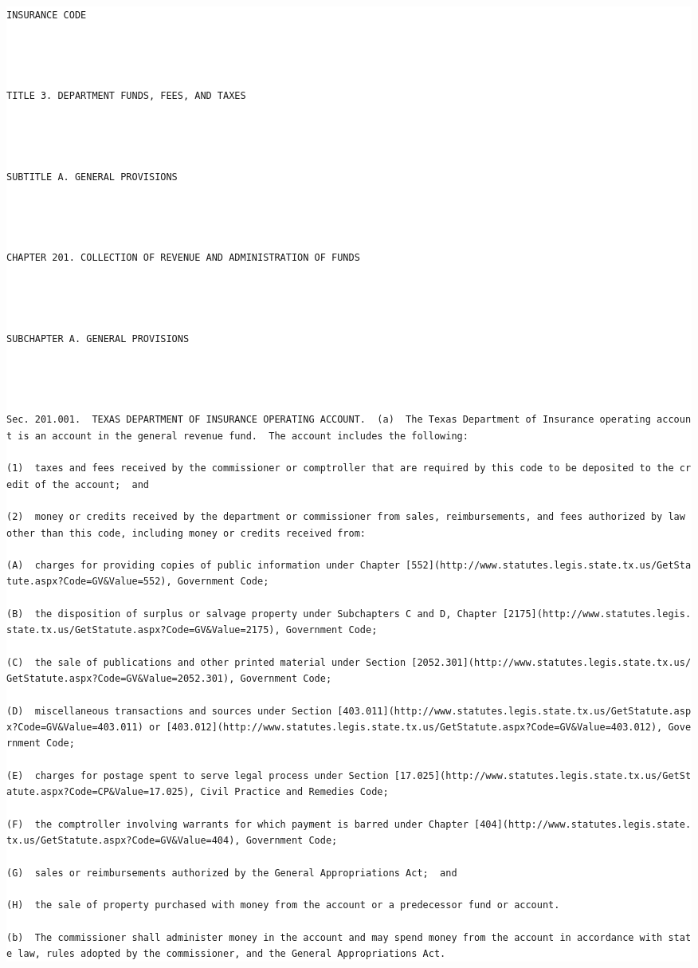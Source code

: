 ﻿
    
    
    	
    					
    
    
    INSURANCE CODE
    
      
    
    
    TITLE 3. DEPARTMENT FUNDS, FEES, AND TAXES
    
      
    
    
    SUBTITLE A. GENERAL PROVISIONS
    
      
    
    
    CHAPTER 201. COLLECTION OF REVENUE AND ADMINISTRATION OF FUNDS
    
      
    
    
    SUBCHAPTER A. GENERAL PROVISIONS
    
      
    
    
    Sec. 201.001.  TEXAS DEPARTMENT OF INSURANCE OPERATING ACCOUNT.  (a)  The Texas Department of Insurance operating account is an account in the general revenue fund.  The account includes the following:
    
    (1)  taxes and fees received by the commissioner or comptroller that are required by this code to be deposited to the credit of the account;  and
    
    (2)  money or credits received by the department or commissioner from sales, reimbursements, and fees authorized by law other than this code, including money or credits received from:
    
    (A)  charges for providing copies of public information under Chapter [552](http://www.statutes.legis.state.tx.us/GetStatute.aspx?Code=GV&Value=552), Government Code;
    
    (B)  the disposition of surplus or salvage property under Subchapters C and D, Chapter [2175](http://www.statutes.legis.state.tx.us/GetStatute.aspx?Code=GV&Value=2175), Government Code;
    
    (C)  the sale of publications and other printed material under Section [2052.301](http://www.statutes.legis.state.tx.us/GetStatute.aspx?Code=GV&Value=2052.301), Government Code;
    
    (D)  miscellaneous transactions and sources under Section [403.011](http://www.statutes.legis.state.tx.us/GetStatute.aspx?Code=GV&Value=403.011) or [403.012](http://www.statutes.legis.state.tx.us/GetStatute.aspx?Code=GV&Value=403.012), Government Code;
    
    (E)  charges for postage spent to serve legal process under Section [17.025](http://www.statutes.legis.state.tx.us/GetStatute.aspx?Code=CP&Value=17.025), Civil Practice and Remedies Code;
    
    (F)  the comptroller involving warrants for which payment is barred under Chapter [404](http://www.statutes.legis.state.tx.us/GetStatute.aspx?Code=GV&Value=404), Government Code;
    
    (G)  sales or reimbursements authorized by the General Appropriations Act;  and
    
    (H)  the sale of property purchased with money from the account or a predecessor fund or account.
    
    (b)  The commissioner shall administer money in the account and may spend money from the account in accordance with state law, rules adopted by the commissioner, and the General Appropriations Act.
    